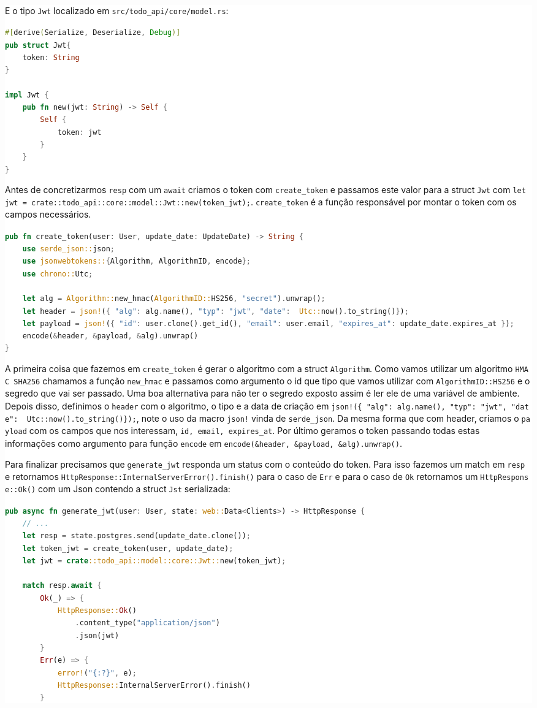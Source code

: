 E o tipo `Jwt` localizado em `src/todo_api/core/model.rs`:

```rust
#[derive(Serialize, Deserialize, Debug)]
pub struct Jwt{
    token: String
}

impl Jwt {
    pub fn new(jwt: String) -> Self {
        Self {
            token: jwt
        }
    }
}
```

Antes de concretizarmos `resp` com um `await` criamos o token com `create_token` e passamos este valor para a struct `Jwt` com `let jwt = crate::todo_api::core::model::Jwt::new(token_jwt);`. `create_token` é a função responsável por montar o token com os campos necessários.

```rust
pub fn create_token(user: User, update_date: UpdateDate) -> String {
    use serde_json::json;
    use jsonwebtokens::{Algorithm, AlgorithmID, encode};
    use chrono::Utc;

    let alg = Algorithm::new_hmac(AlgorithmID::HS256, "secret").unwrap();
    let header = json!({ "alg": alg.name(), "typ": "jwt", "date":  Utc::now().to_string()});
    let payload = json!({ "id": user.clone().get_id(), "email": user.email, "expires_at": update_date.expires_at });
    encode(&header, &payload, &alg).unwrap()
}
```

A primeira coisa que fazemos em `create_token` é gerar o algoritmo com a struct `Algorithm`.  Como vamos utilizar um algoritmo `HMAC SHA256` chamamos a função `new_hmac` e passamos como argumento o id que tipo que vamos utilizar com `AlgorithmID::HS256` e o segredo que vai ser passado. Uma boa alternativa para não ter o segredo exposto assim é ler ele de uma variável de ambiente. Depois disso, definimos o `header` com o algoritmo, o tipo e a data de criação em `json!({ "alg": alg.name(), "typ": "jwt", "date":  Utc::now().to_string()});`, note o uso da macro `json!` vinda de `serde_json`. Da mesma forma que com header, criamos o `payload` com os campos que nos interessam, `id, email, expires_at`. Por último geramos o token passando todas estas informações como argumento para função `encode` em `encode(&header, &payload, &alg).unwrap()`.

Para finalizar precisamos que `generate_jwt` responda um status com o conteúdo do token. Para isso fazemos um match em `resp` e retornamos `HttpResponse::InternalServerError().finish()` para o caso de `Err` e para o caso de `Ok` retornamos um `HttpResponse::Ok()` com um Json contendo a struct `Jst` serializada:

```rust
pub async fn generate_jwt(user: User, state: web::Data<Clients>) -> HttpResponse {
    // ...
    let resp = state.postgres.send(update_date.clone());
    let token_jwt = create_token(user, update_date);
    let jwt = crate::todo_api::model::core::Jwt::new(token_jwt);

    match resp.await {
        Ok(_) => {
            HttpResponse::Ok()
                .content_type("application/json")
                .json(jwt)
        }
        Err(e) => {
            error!("{:?}", e);
            HttpResponse::InternalServerError().finish()
        }
```
